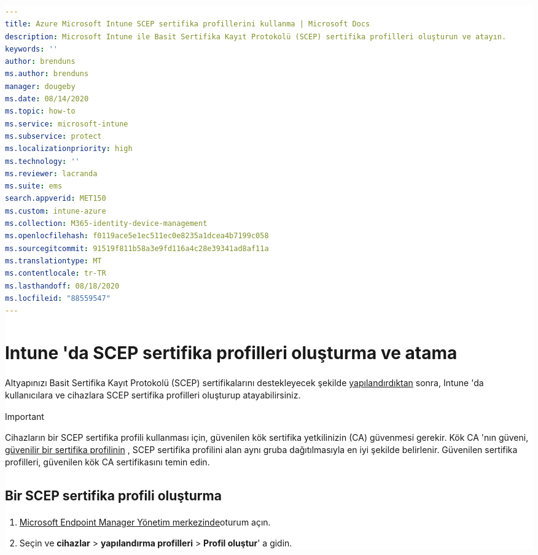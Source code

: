 ```yaml
---
title: Azure Microsoft Intune SCEP sertifika profillerini kullanma | Microsoft Docs
description: Microsoft Intune ile Basit Sertifika Kayıt Protokolü (SCEP) sertifika profilleri oluşturun ve atayın.
keywords: ''
author: brenduns
ms.author: brenduns
manager: dougeby
ms.date: 08/14/2020
ms.topic: how-to
ms.service: microsoft-intune
ms.subservice: protect
ms.localizationpriority: high
ms.technology: ''
ms.reviewer: lacranda
ms.suite: ems
search.appverid: MET150
ms.custom: intune-azure
ms.collection: M365-identity-device-management
ms.openlocfilehash: f0119ace5e1ec511ec0e8235a1dcea4b7199c058
ms.sourcegitcommit: 91519f811b58a3e9fd116a4c28e39341ad8af11a
ms.translationtype: MT
ms.contentlocale: tr-TR
ms.lasthandoff: 08/18/2020
ms.locfileid: "88559547"
---
```

# <a name="create-and-assign-scep-certificate-profiles-in-intune"></a>Intune 'da SCEP sertifika profilleri oluşturma ve atama

Altyapınızı Basit Sertifika Kayıt Protokolü (SCEP) sertifikalarını destekleyecek şekilde [yapılandırdıktan](certificates-scep-configure.md) sonra, Intune 'da kullanıcılara ve cihazlara SCEP sertifika profilleri oluşturup atayabilirsiniz.

> [!IMPORTANT]
> Cihazların bir SCEP sertifika profili kullanması için, güvenilen kök sertifika yetkilinizin (CA) güvenmesi gerekir. Kök CA 'nın güveni, [güvenilir bir sertifika profilinin](../protect/certificates-configure.md#create-trusted-certificate-profiles) , SCEP sertifika profilini alan aynı gruba dağıtılmasıyla en iyi şekilde belirlenir. Güvenilen sertifika profilleri, güvenilen kök CA sertifikasını temin edin.

## <a name="create-a-scep-certificate-profile"></a>Bir SCEP sertifika profili oluşturma

1. [Microsoft Endpoint Manager Yönetim merkezinde](https://go.microsoft.com/fwlink/?linkid=2109431)oturum açın.

2. Seçin ve **cihazlar**  >  **yapılandırma profilleri**  >  **Profil oluştur**' a gidin.

